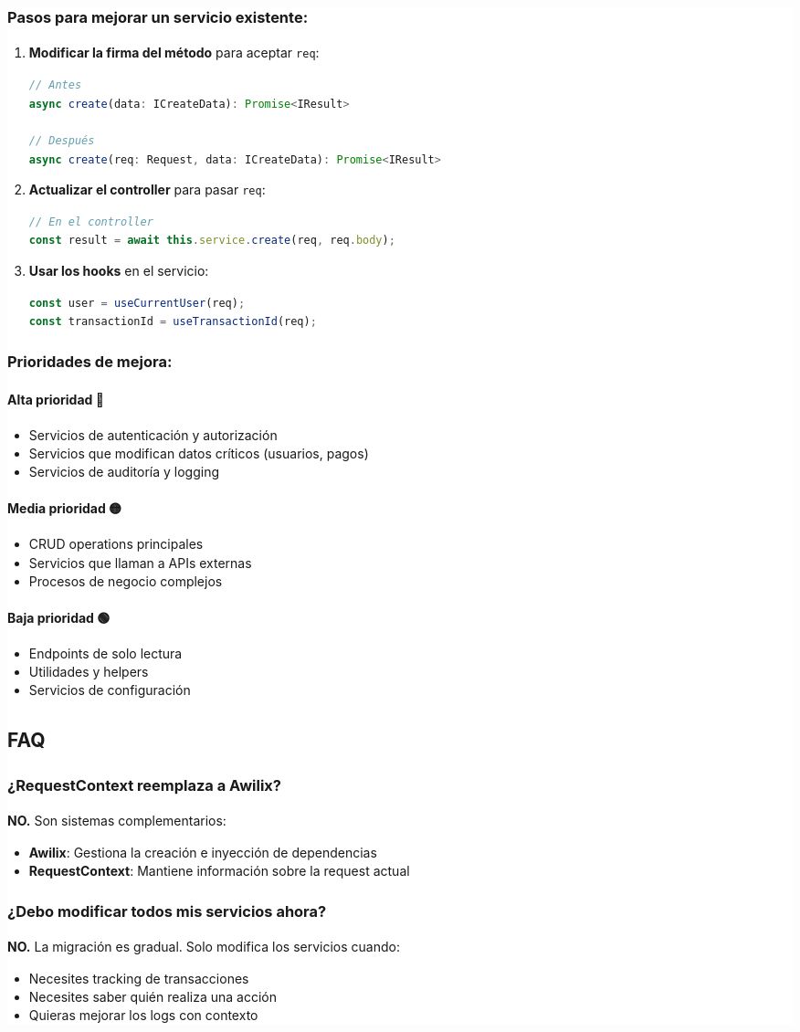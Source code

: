 ### Pasos para mejorar un servicio existente:

1. **Modificar la firma del método** para aceptar `req`:
   ```typescript
   // Antes
   async create(data: ICreateData): Promise<IResult>

   // Después
   async create(req: Request, data: ICreateData): Promise<IResult>
   ```

2. **Actualizar el controller** para pasar `req`:
   ```typescript
   // En el controller
   const result = await this.service.create(req, req.body);
   ```

3. **Usar los hooks** en el servicio:
   ```typescript
   const user = useCurrentUser(req);
   const transactionId = useTransactionId(req);
   ```

### Prioridades de mejora:

#### Alta prioridad 🔴
- Servicios de autenticación y autorización
- Servicios que modifican datos críticos (usuarios, pagos)
- Servicios de auditoría y logging

#### Media prioridad 🟡
- CRUD operations principales
- Servicios que llaman a APIs externas
- Procesos de negocio complejos

#### Baja prioridad 🟢
- Endpoints de solo lectura
- Utilidades y helpers
- Servicios de configuración

## FAQ

### ¿RequestContext reemplaza a Awilix?

**NO.** Son sistemas complementarios:
- **Awilix**: Gestiona la creación e inyección de dependencias
- **RequestContext**: Mantiene información sobre la request actual

### ¿Debo modificar todos mis servicios ahora?

**NO.** La migración es gradual. Solo modifica los servicios cuando:
- Necesites tracking de transacciones
- Necesites saber quién realiza una acción
- Quieras mejorar los logs con contexto
